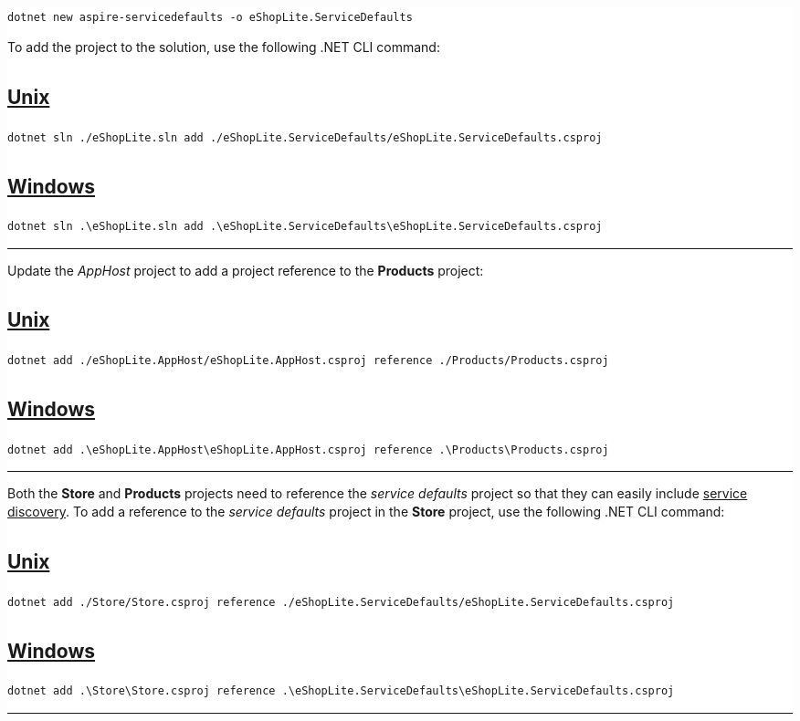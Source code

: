 ```dotnetcli
dotnet new aspire-servicedefaults -o eShopLite.ServiceDefaults
```

To add the project to the solution, use the following .NET CLI command:

## [Unix](#tab/unix)

```dotnetcli
dotnet sln ./eShopLite.sln add ./eShopLite.ServiceDefaults/eShopLite.ServiceDefaults.csproj
```

## [Windows](#tab/windows)

```dotnetcli
dotnet sln .\eShopLite.sln add .\eShopLite.ServiceDefaults\eShopLite.ServiceDefaults.csproj
```

---

Update the _AppHost_ project to add a project reference to the **Products** project:

## [Unix](#tab/unix)

```dotnetcli
dotnet add ./eShopLite.AppHost/eShopLite.AppHost.csproj reference ./Products/Products.csproj
```

## [Windows](#tab/windows)

```dotnetcli
dotnet add .\eShopLite.AppHost\eShopLite.AppHost.csproj reference .\Products\Products.csproj
```

---

Both the **Store** and **Products** projects need to reference the _service defaults_ project so that they can easily include [service discovery](../service-discovery/overview.md). To add a reference to the _service defaults_ project in the **Store** project, use the following .NET CLI command:

## [Unix](#tab/unix)

```dotnetcli
dotnet add ./Store/Store.csproj reference ./eShopLite.ServiceDefaults/eShopLite.ServiceDefaults.csproj
```

## [Windows](#tab/windows)

```dotnetcli
dotnet add .\Store\Store.csproj reference .\eShopLite.ServiceDefaults\eShopLite.ServiceDefaults.csproj
```

---
